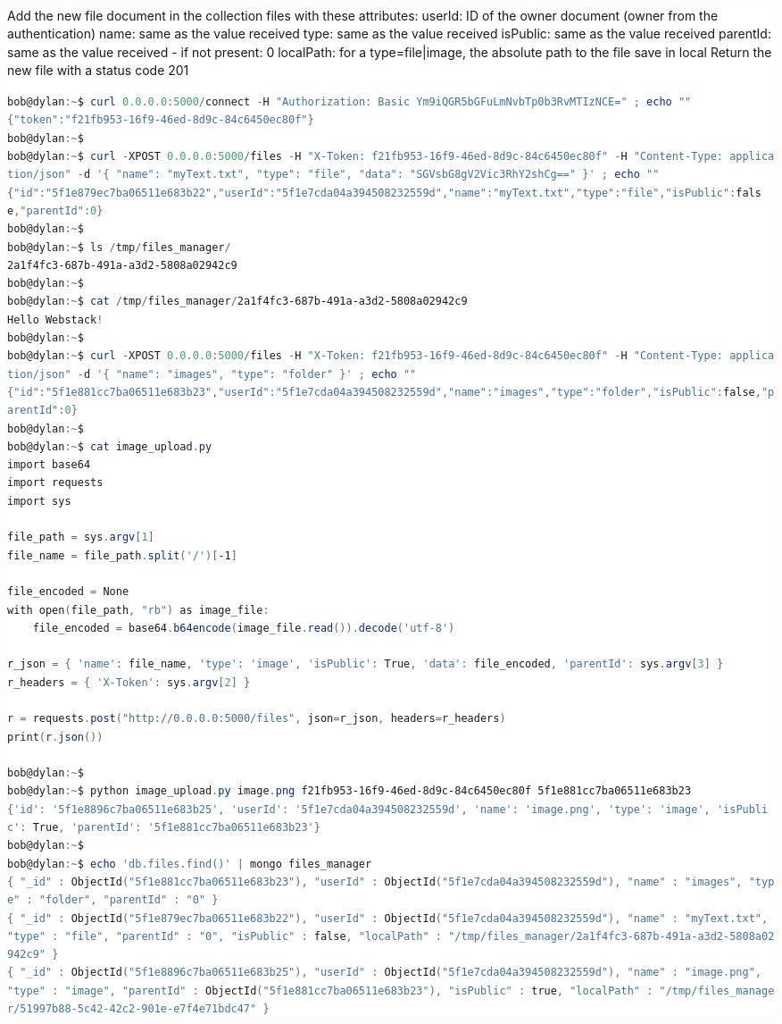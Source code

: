 Add the new file document in the collection files with these attributes:
userId: ID of the owner document (owner from the authentication)
name: same as the value received
type: same as the value received
isPublic: same as the value received
parentId: same as the value received - if not present: 0
localPath: for a type=file|image, the absolute path to the file save in local
Return the new file with a status code 201
```powershell
bob@dylan:~$ curl 0.0.0.0:5000/connect -H "Authorization: Basic Ym9iQGR5bGFuLmNvbTp0b3RvMTIzNCE=" ; echo ""
{"token":"f21fb953-16f9-46ed-8d9c-84c6450ec80f"}
bob@dylan:~$ 
bob@dylan:~$ curl -XPOST 0.0.0.0:5000/files -H "X-Token: f21fb953-16f9-46ed-8d9c-84c6450ec80f" -H "Content-Type: application/json" -d '{ "name": "myText.txt", "type": "file", "data": "SGVsbG8gV2Vic3RhY2shCg==" }' ; echo ""
{"id":"5f1e879ec7ba06511e683b22","userId":"5f1e7cda04a394508232559d","name":"myText.txt","type":"file","isPublic":false,"parentId":0}
bob@dylan:~$
bob@dylan:~$ ls /tmp/files_manager/
2a1f4fc3-687b-491a-a3d2-5808a02942c9
bob@dylan:~$
bob@dylan:~$ cat /tmp/files_manager/2a1f4fc3-687b-491a-a3d2-5808a02942c9 
Hello Webstack!
bob@dylan:~$
bob@dylan:~$ curl -XPOST 0.0.0.0:5000/files -H "X-Token: f21fb953-16f9-46ed-8d9c-84c6450ec80f" -H "Content-Type: application/json" -d '{ "name": "images", "type": "folder" }' ; echo ""
{"id":"5f1e881cc7ba06511e683b23","userId":"5f1e7cda04a394508232559d","name":"images","type":"folder","isPublic":false,"parentId":0}
bob@dylan:~$
bob@dylan:~$ cat image_upload.py
import base64
import requests
import sys

file_path = sys.argv[1]
file_name = file_path.split('/')[-1]

file_encoded = None
with open(file_path, "rb") as image_file:
    file_encoded = base64.b64encode(image_file.read()).decode('utf-8')

r_json = { 'name': file_name, 'type': 'image', 'isPublic': True, 'data': file_encoded, 'parentId': sys.argv[3] }
r_headers = { 'X-Token': sys.argv[2] }

r = requests.post("http://0.0.0.0:5000/files", json=r_json, headers=r_headers)
print(r.json())

bob@dylan:~$
bob@dylan:~$ python image_upload.py image.png f21fb953-16f9-46ed-8d9c-84c6450ec80f 5f1e881cc7ba06511e683b23
{'id': '5f1e8896c7ba06511e683b25', 'userId': '5f1e7cda04a394508232559d', 'name': 'image.png', 'type': 'image', 'isPublic': True, 'parentId': '5f1e881cc7ba06511e683b23'}
bob@dylan:~$
bob@dylan:~$ echo 'db.files.find()' | mongo files_manager
{ "_id" : ObjectId("5f1e881cc7ba06511e683b23"), "userId" : ObjectId("5f1e7cda04a394508232559d"), "name" : "images", "type" : "folder", "parentId" : "0" }
{ "_id" : ObjectId("5f1e879ec7ba06511e683b22"), "userId" : ObjectId("5f1e7cda04a394508232559d"), "name" : "myText.txt", "type" : "file", "parentId" : "0", "isPublic" : false, "localPath" : "/tmp/files_manager/2a1f4fc3-687b-491a-a3d2-5808a02942c9" }
{ "_id" : ObjectId("5f1e8896c7ba06511e683b25"), "userId" : ObjectId("5f1e7cda04a394508232559d"), "name" : "image.png", "type" : "image", "parentId" : ObjectId("5f1e881cc7ba06511e683b23"), "isPublic" : true, "localPath" : "/tmp/files_manager/51997b88-5c42-42c2-901e-e7f4e71bdc47" }
```
